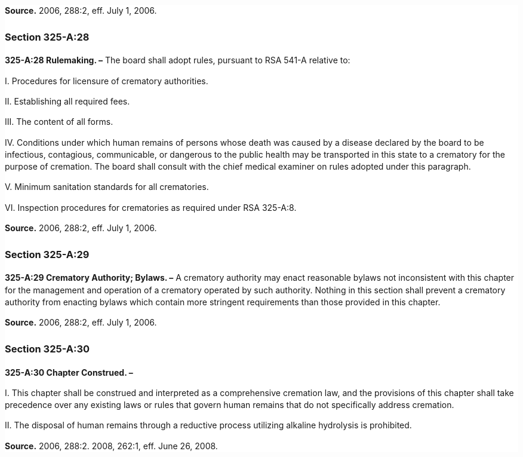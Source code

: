 **Source.** 2006, 288:2, eff. July 1, 2006.

### Section 325-A:28

 **325-A:28 Rulemaking. –** The board shall adopt rules, pursuant to
RSA 541-A relative to:
                                             
 I. Procedures for licensure of crematory authorities.
                                             
 II. Establishing all required fees.
                                             
 III. The content of all forms.
                                             
 IV. Conditions under which human remains of persons whose death was
caused by a disease declared by the board to be infectious, contagious,
communicable, or dangerous to the public health may be transported in
this state to a crematory for the purpose of cremation. The board shall
consult with the chief medical examiner on rules adopted under this
paragraph.
                                             
 V. Minimum sanitation standards for all crematories.
                                             
 VI. Inspection procedures for crematories as required under RSA
325-A:8.

**Source.** 2006, 288:2, eff. July 1, 2006.

### Section 325-A:29

 **325-A:29 Crematory Authority; Bylaws. –** A crematory authority
may enact reasonable bylaws not inconsistent with this chapter for the
management and operation of a crematory operated by such authority.
Nothing in this section shall prevent a crematory authority from
enacting bylaws which contain more stringent requirements than those
provided in this chapter.

**Source.** 2006, 288:2, eff. July 1, 2006.

### Section 325-A:30

 **325-A:30 Chapter Construed. –**
                                             
 I. This chapter shall be construed and interpreted as a
comprehensive cremation law, and the provisions of this chapter shall
take precedence over any existing laws or rules that govern human
remains that do not specifically address cremation.
                                             
 II. The disposal of human remains through a reductive process
utilizing alkaline hydrolysis is prohibited.

**Source.** 2006, 288:2. 2008, 262:1, eff. June 26, 2008.
